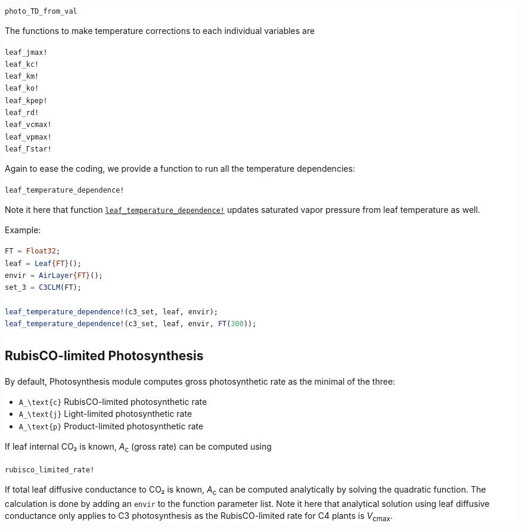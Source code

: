 ```@docs
photo_TD_from_val
```

The functions to make temperature corrections to each individual variables are

```@docs
leaf_jmax!
leaf_kc!
leaf_km!
leaf_ko!
leaf_kpep!
leaf_rd!
leaf_vcmax!
leaf_vpmax!
leaf_Γstar!
```

Again to ease the coding, we provide a function to run all the temperature
    dependencies:

```@docs
leaf_temperature_dependence!
```

Note it here that function [`leaf_temperature_dependence!`](@ref) updates
    saturated vapor pressure from leaf temperature as well.

Example:

```julia
FT = Float32;
leaf = Leaf{FT}();
envir = AirLayer{FT}();
set_3 = C3CLM(FT);

leaf_temperature_dependence!(c3_set, leaf, envir);
leaf_temperature_dependence!(c3_set, leaf, envir, FT(300));
```




## RubisCO-limited Photosynthesis
By default, Photosynthesis module computes gross photosynthetic rate as the
    minimal of the three:

- ``A_\text{c}`` RubisCO-limited photosynthetic rate
- ``A_\text{j}`` Light-limited photosynthetic rate
- ``A_\text{p}`` Product-limited photosynthetic rate

If leaf internal CO₂ is known, $A_\text{c}$ (gross rate) can be computed using

```@docs
rubisco_limited_rate!
```

If total leaf diffusive conductance to CO₂ is known, $A_\text{c}$ can be
    computed analytically by solving the quadratic function. The calculation is
    done by adding an `envir` to the function parameter list. Note it here that
    analytical solution using leaf diffusive conductance only applies to C3
    photosynthesis as the RubisCO-limited rate for C4 plants is
    $V_\text{cmax}$.
